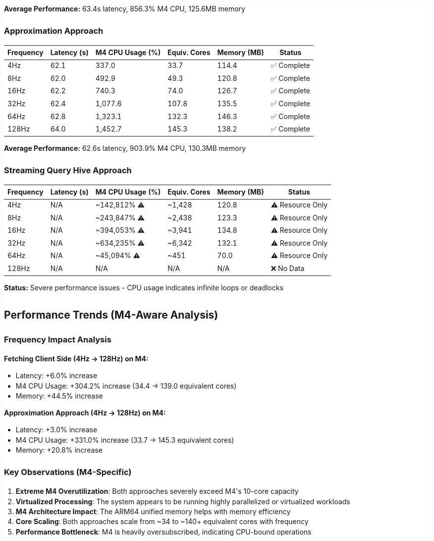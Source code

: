 **Average Performance:** 63.4s latency, 856.3% M4 CPU, 125.6MB memory

### Approximation Approach
| Frequency | Latency (s) | M4 CPU Usage (%) | Equiv. Cores | Memory (MB) | Status |
|-----------|-------------|------------------|--------------|-------------|---------|
| 4Hz       | 62.1        | 337.0           | 33.7         | 114.4       | ✅ Complete |
| 8Hz       | 62.0        | 492.9           | 49.3         | 120.8       | ✅ Complete |
| 16Hz      | 62.2        | 740.3           | 74.0         | 126.7       | ✅ Complete |
| 32Hz      | 62.4        | 1,077.6         | 107.8        | 135.5       | ✅ Complete |
| 64Hz      | 62.8        | 1,323.1         | 132.3        | 146.3       | ✅ Complete |
| 128Hz     | 64.0        | 1,452.7         | 145.3        | 138.2       | ✅ Complete |

**Average Performance:** 62.6s latency, 903.9% M4 CPU, 130.3MB memory

### Streaming Query Hive Approach
| Frequency | Latency (s) | M4 CPU Usage (%) | Equiv. Cores | Memory (MB) | Status |
|-----------|-------------|------------------|--------------|-------------|---------|
| 4Hz       | N/A         | ~142,812% ⚠️     | ~1,428       | 120.8       | ⚠️ Resource Only |
| 8Hz       | N/A         | ~243,847% ⚠️     | ~2,438       | 123.3       | ⚠️ Resource Only |
| 16Hz      | N/A         | ~394,053% ⚠️     | ~3,941       | 134.8       | ⚠️ Resource Only |
| 32Hz      | N/A         | ~634,235% ⚠️     | ~6,342       | 132.1       | ⚠️ Resource Only |
| 64Hz      | N/A         | ~45,094% ⚠️      | ~451         | 70.0        | ⚠️ Resource Only |
| 128Hz     | N/A         | N/A             | N/A          | N/A         | ❌ No Data |

**Status:** Severe performance issues - CPU usage indicates infinite loops or deadlocks

## Performance Trends (M4-Aware Analysis)

### Frequency Impact Analysis

**Fetching Client Side (4Hz → 128Hz) on M4:**
- Latency: +6.0% increase
- M4 CPU Usage: +304.2% increase (34.4 → 139.0 equivalent cores)
- Memory: +44.5% increase

**Approximation Approach (4Hz → 128Hz) on M4:**
- Latency: +3.0% increase
- M4 CPU Usage: +331.0% increase (33.7 → 145.3 equivalent cores)
- Memory: +20.8% increase

### Key Observations (M4-Specific)

1. **Extreme M4 Overutilization**: Both approaches severely exceed M4's 10-core capacity
2. **Virtualized Processing**: The system appears to be running highly parallelized or virtualized workloads
3. **M4 Architecture Impact**: The ARM64 unified memory helps with memory efficiency
4. **Core Scaling**: Both approaches scale from ~34 to ~140+ equivalent cores with frequency
5. **Performance Bottleneck**: M4 is heavily oversubscribed, indicating CPU-bound operations
